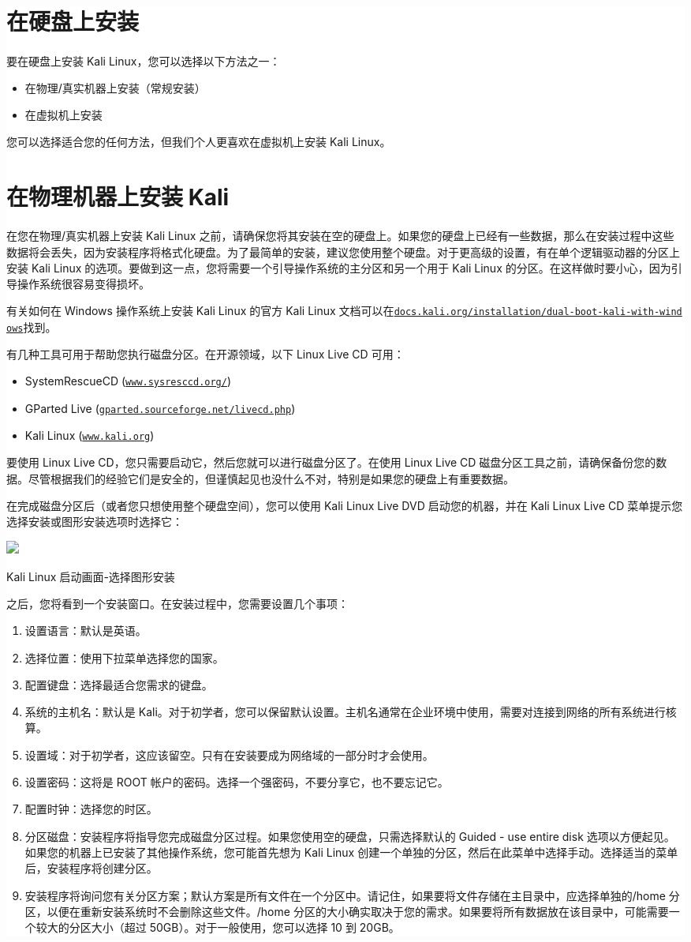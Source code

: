 # 在硬盘上安装

要在硬盘上安装 Kali Linux，您可以选择以下方法之一：

+   在物理/真实机器上安装（常规安装）

+   在虚拟机上安装

您可以选择适合您的任何方法，但我们个人更喜欢在虚拟机上安装 Kali Linux。

# 在物理机器上安装 Kali

在您在物理/真实机器上安装 Kali Linux 之前，请确保您将其安装在空的硬盘上。如果您的硬盘上已经有一些数据，那么在安装过程中这些数据将会丢失，因为安装程序将格式化硬盘。为了最简单的安装，建议您使用整个硬盘。对于更高级的设置，有在单个逻辑驱动器的分区上安装 Kali Linux 的选项。要做到这一点，您将需要一个引导操作系统的主分区和另一个用于 Kali Linux 的分区。在这样做时要小心，因为引导操作系统很容易变得损坏。

有关如何在 Windows 操作系统上安装 Kali Linux 的官方 Kali Linux 文档可以在[`docs.kali.org/installation/dual-boot-kali-with-windows`](https://docs.kali.org/installation/dual-boot-kali-with-windows)找到。

有几种工具可用于帮助您执行磁盘分区。在开源领域，以下 Linux Live CD 可用：

+   SystemRescueCD ([`www.sysresccd.org/`](http://www.system-rescue-cd.org/))

+   GParted Live ([`gparted.sourceforge.net/livecd.php`](https://gparted.sourceforge.io/livecd.php))

+   Kali Linux ([`www.kali.org`](https://www.kali.org/))

要使用 Linux Live CD，您只需要启动它，然后您就可以进行磁盘分区了。在使用 Linux Live CD 磁盘分区工具之前，请确保备份您的数据。尽管根据我们的经验它们是安全的，但谨慎起见也没什么不对，特别是如果您的硬盘上有重要数据。

在完成磁盘分区后（或者您只想使用整个硬盘空间），您可以使用 Kali Linux Live DVD 启动您的机器，并在 Kali Linux Live CD 菜单提示您选择安装或图形安装选项时选择它：

![](https://github.com/OpenDocCN/freelearn-kali-zh/raw/master/docs/kali18-asr-sec-pentest/img/693a27ef-bdfd-469d-b40a-f8c824926139.jpg)

Kali Linux 启动画面-选择图形安装

之后，您将看到一个安装窗口。在安装过程中，您需要设置几个事项：

1.  设置语言：默认是英语。

1.  选择位置：使用下拉菜单选择您的国家。

1.  配置键盘：选择最适合您需求的键盘。

1.  系统的主机名：默认是 Kali。对于初学者，您可以保留默认设置。主机名通常在企业环境中使用，需要对连接到网络的所有系统进行核算。

1.  设置域：对于初学者，这应该留空。只有在安装要成为网络域的一部分时才会使用。

1.  设置密码：这将是 ROOT 帐户的密码。选择一个强密码，不要分享它，也不要忘记它。

1.  配置时钟：选择您的时区。

1.  分区磁盘：安装程序将指导您完成磁盘分区过程。如果您使用空的硬盘，只需选择默认的 Guided - use entire disk 选项以方便起见。如果您的机器上已安装了其他操作系统，您可能首先想为 Kali Linux 创建一个单独的分区，然后在此菜单中选择手动。选择适当的菜单后，安装程序将创建分区。

1.  安装程序将询问您有关分区方案；默认方案是所有文件在一个分区中。请记住，如果要将文件存储在主目录中，应选择单独的/home 分区，以便在重新安装系统时不会删除这些文件。/home 分区的大小确实取决于您的需求。如果要将所有数据放在该目录中，可能需要一个较大的分区大小（超过 50GB）。对于一般使用，您可以选择 10 到 20GB。
